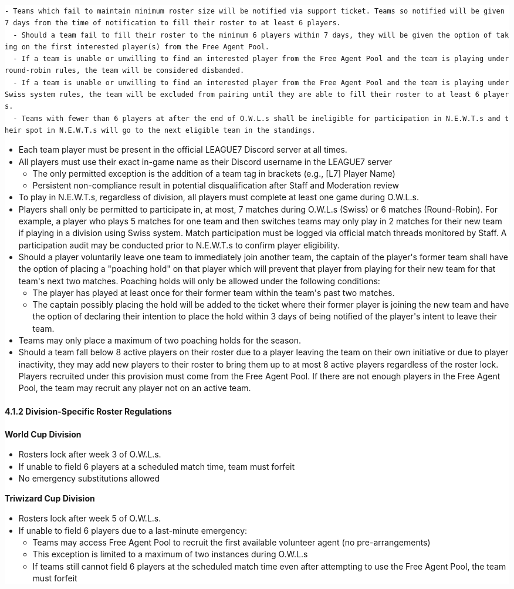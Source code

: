     - Teams which fail to maintain minimum roster size will be notified via support ticket. Teams so notified will be given 7 days from the time of notification to fill their roster to at least 6 players.
      - Should a team fail to fill their roster to the minimum 6 players within 7 days, they will be given the option of taking on the first interested player(s) from the Free Agent Pool.
      - If a team is unable or unwilling to find an interested player from the Free Agent Pool and the team is playing under round-robin rules, the team will be considered disbanded.
      - If a team is unable or unwilling to find an interested player from the Free Agent Pool and the team is playing under Swiss system rules, the team will be excluded from pairing until they are able to fill their roster to at least 6 players.
      - Teams with fewer than 6 players at after the end of O.W.L.s shall be ineligible for participation in N.E.W.T.s and their spot in N.E.W.T.s will go to the next eligible team in the standings.
- Each team player must be present in the official LEAGUE7 Discord server at all times.
- All players must use their exact in-game name as their Discord username in the LEAGUE7 server
    - The only permitted exception is the addition of a team tag in brackets (e.g., [L7] Player Name)
    - Persistent non-compliance result in potential disqualification after Staff and Moderation review
- To play in N.E.W.T.s, regardless of division, all players must complete at least one game during O.W.L.s.
- Players shall only be permitted to participate in, at most, 7 matches during O.W.L.s (Swiss) or 6 matches (Round-Robin). For example, a player who plays 5 matches for one team and then switches teams may only play in 2 matches for their new team if playing in a division using Swiss system. Match participation must be logged via official match threads monitored by Staff. A participation audit may be conducted prior to N.E.W.T.s to confirm player eligibility. 
- Should a player voluntarily leave one team to immediately join another team, the captain of the player's former team shall have the option of placing a "poaching hold" on that player which will prevent that player from playing for their new team for that team's next two matches. Poaching holds will only be allowed under the following conditions:
    - The player has played at least once for their former team within the team's past two matches.
    - The captain possibly placing the hold will be added to the ticket where their former player is joining the new team and have the option of declaring their intention to place the hold within 3 days of being notified of the player's intent to leave their team.
- Teams may only place a maximum of two poaching holds for the season.
- Should a team fall below 8 active players on their roster due to a player leaving the team on their own initiative or due to player inactivity, they may add new players to their roster to bring them up to at most 8 active players regardless of the roster lock. Players recruited under this provision must come from the Free Agent Pool. If there are not enough players in the Free Agent Pool, the team may recruit any player not on an active team.


#### 4.1.2 Division-Specific Roster Regulations

**World Cup Division**
- Rosters lock after week 3 of O.W.L.s. 
- If unable to field 6 players at a scheduled match time, team must forfeit
- No emergency substitutions allowed
 

**Triwizard Cup Division**
- Rosters lock after week 5 of O.W.L.s.  
- If unable to field 6 players due to a last-minute emergency:
    - Teams may access Free Agent Pool to recruit the first available volunteer agent (no pre-arrangements)
    - This exception is limited to a maximum of two instances during O.W.L.s
    - If teams still cannot field 6 players at the scheduled match time even after attempting to use the Free Agent Pool, the team must forfeit
